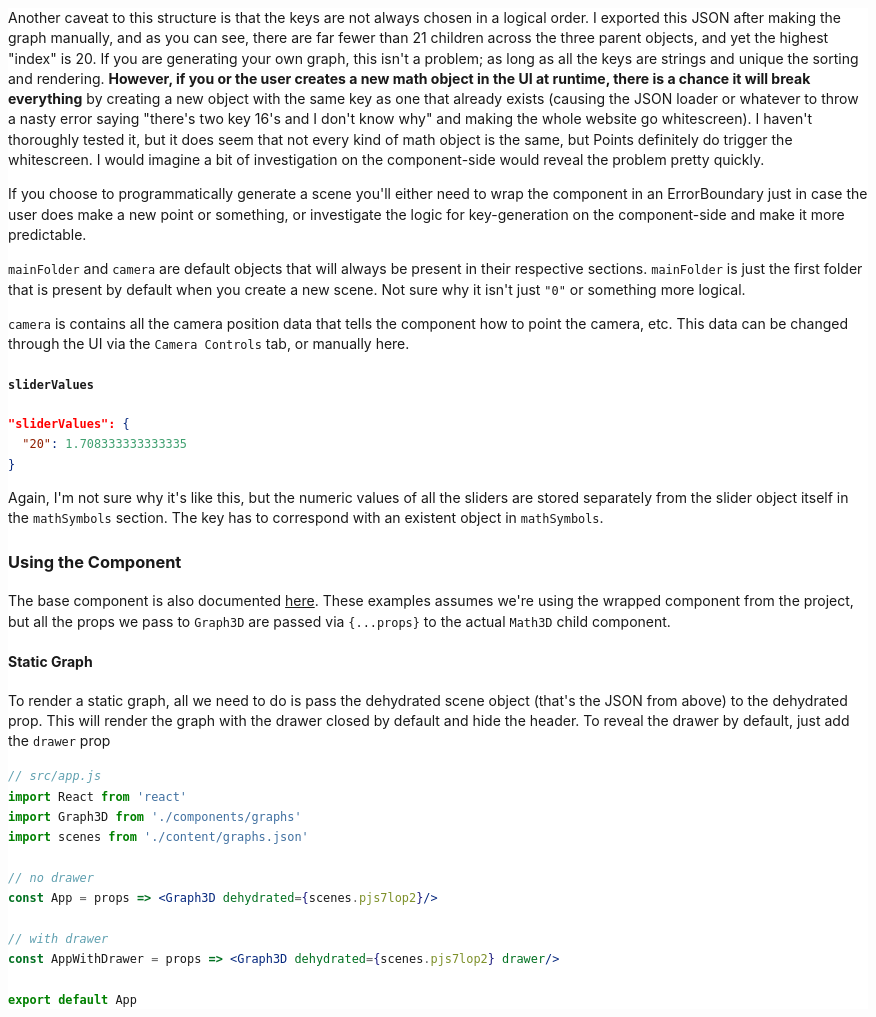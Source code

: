 Another caveat to this structure is that the keys are not always chosen in a logical order. I exported this JSON after making the graph manually, and as you can see, there are far fewer than 21 children across the three parent objects, and yet the highest "index" is 20. If you are generating your own graph, this isn't a problem; as long as all the keys are strings and unique the sorting and rendering. **However, if you or the user creates a new math object in the UI at runtime, there is a chance it will break everything** by creating a new object with the same key as one that already exists (causing the JSON loader or whatever to throw a nasty error saying "there's two key 16's and I don't know why" and making the whole website go whitescreen). I haven't thoroughly tested it, but it does seem that not every kind of math object is the same, but Points definitely do trigger the whitescreen. I would imagine a bit of investigation on the component-side would reveal the problem pretty quickly.

If you choose to programmatically generate a scene you'll either need to wrap the component in an ErrorBoundary just in case the user does make a new point or something, or investigate the logic for key-generation on the component-side and make it more predictable.

`mainFolder` and `camera` are default objects that will always be present in their respective sections. `mainFolder` is just the first folder that is present by default when you create a new scene. Not sure why it isn't just `"0"` or something more logical.

`camera` is contains all the camera position data that tells the component how to point the camera, etc. This data can be changed through the UI via the `Camera Controls` tab, or manually here.

#### `sliderValues`

```json
"sliderValues": {
  "20": 1.708333333333335
}
```

Again, I'm not sure why it's like this, but the numeric values of all the sliders are stored separately from the slider object itself in the `mathSymbols` section. The key has to correspond with an existent object in `mathSymbols`.

### Using the Component

The base component is also documented [here]([https://github.com/ecuber/math3d-component/blob/master/client/README.md#component-props](https://github.com/ecuber/math3d-component/blob/master/client/README.md#component-props)). These examples assumes we're using the wrapped component from the project, but all the props we pass to `Graph3D` are passed via `{...props}` to the actual `Math3D` child component. 

#### Static Graph

To render a static graph, all we need to do is pass the dehydrated scene object (that's the JSON from above) to the dehydrated prop. This will render the graph with the drawer closed by default and hide the header. To reveal the drawer by default, just add the `drawer` prop

```jsx
// src/app.js
import React from 'react'
import Graph3D from './components/graphs'
import scenes from './content/graphs.json'

// no drawer
const App = props => <Graph3D dehydrated={scenes.pjs7lop2}/>

// with drawer
const AppWithDrawer = props => <Graph3D dehydrated={scenes.pjs7lop2} drawer/>

export default App
```
